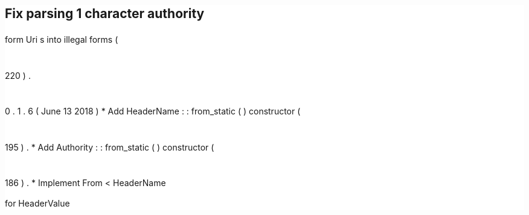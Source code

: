 Fix
parsing
1
character
authority
-
form
Uri
s
into
illegal
forms
(
#
220
)
.
#
0
.
1
.
6
(
June
13
2018
)
*
Add
HeaderName
:
:
from_static
(
)
constructor
(
#
195
)
.
*
Add
Authority
:
:
from_static
(
)
constructor
(
#
186
)
.
*
Implement
From
<
HeaderName
>
for
HeaderValue